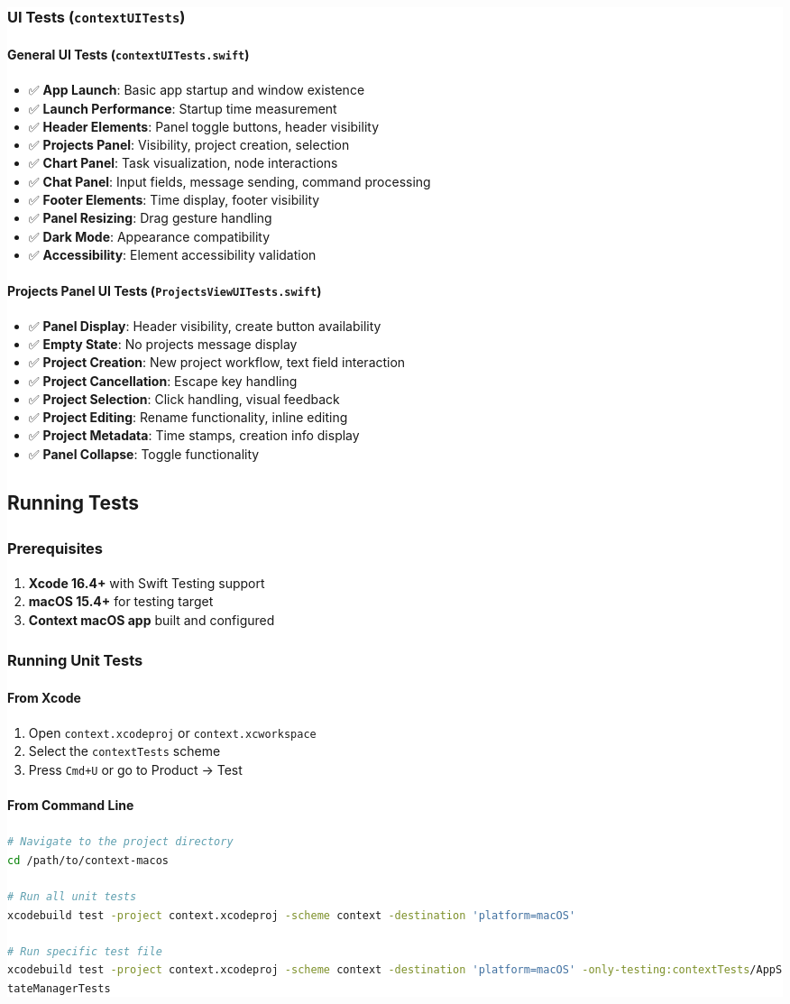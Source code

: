 ### UI Tests (`contextUITests`)

#### General UI Tests (`contextUITests.swift`)
- ✅ **App Launch**: Basic app startup and window existence
- ✅ **Launch Performance**: Startup time measurement
- ✅ **Header Elements**: Panel toggle buttons, header visibility
- ✅ **Projects Panel**: Visibility, project creation, selection
- ✅ **Chart Panel**: Task visualization, node interactions
- ✅ **Chat Panel**: Input fields, message sending, command processing
- ✅ **Footer Elements**: Time display, footer visibility
- ✅ **Panel Resizing**: Drag gesture handling
- ✅ **Dark Mode**: Appearance compatibility
- ✅ **Accessibility**: Element accessibility validation

#### Projects Panel UI Tests (`ProjectsViewUITests.swift`)
- ✅ **Panel Display**: Header visibility, create button availability
- ✅ **Empty State**: No projects message display
- ✅ **Project Creation**: New project workflow, text field interaction
- ✅ **Project Cancellation**: Escape key handling
- ✅ **Project Selection**: Click handling, visual feedback
- ✅ **Project Editing**: Rename functionality, inline editing
- ✅ **Project Metadata**: Time stamps, creation info display
- ✅ **Panel Collapse**: Toggle functionality

## Running Tests

### Prerequisites

1. **Xcode 16.4+** with Swift Testing support
2. **macOS 15.4+** for testing target
3. **Context macOS app** built and configured

### Running Unit Tests

#### From Xcode
1. Open `context.xcodeproj` or `context.xcworkspace`
2. Select the `contextTests` scheme
3. Press `Cmd+U` or go to Product → Test

#### From Command Line
```bash
# Navigate to the project directory
cd /path/to/context-macos

# Run all unit tests
xcodebuild test -project context.xcodeproj -scheme context -destination 'platform=macOS'

# Run specific test file
xcodebuild test -project context.xcodeproj -scheme context -destination 'platform=macOS' -only-testing:contextTests/AppStateManagerTests
```
